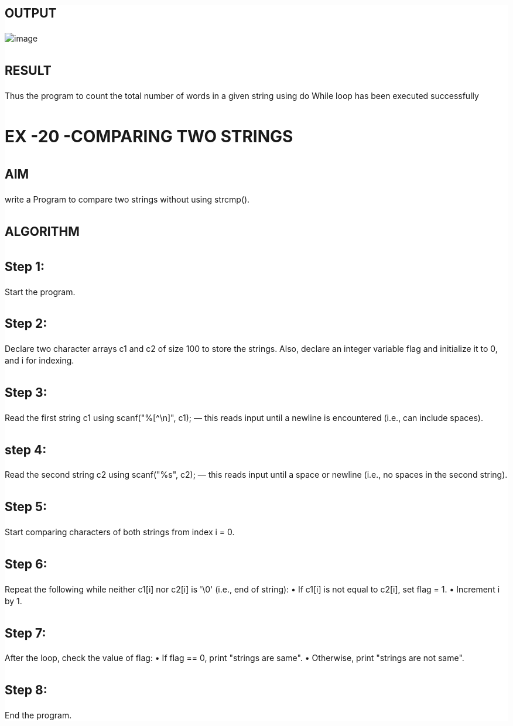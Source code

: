 ## OUTPUT
![image](https://github.com/user-attachments/assets/a59ea666-3e2c-43fc-982c-c0c1e3b50bfb)





## RESULT
Thus the program to count the total number of words in a given string using do While loop has been executed successfully
 
 


# EX  -20 -COMPARING TWO STRINGS
## AIM
write a Program to compare two strings without using strcmp().
## ALGORITHM
## Step 1:
Start the program.
## Step 2:
Declare two character arrays c1 and c2 of size 100 to store the strings. Also, declare an integer variable flag and initialize it to 0, and i for indexing.      
## Step 3: 
Read the first string c1 using scanf("%[^\n]", c1); — this reads input until a newline is encountered (i.e., can include spaces).
## step 4: 
Read the second string c2 using scanf("%s", c2); — this reads input until a space or newline (i.e., no spaces in the second string).
## Step 5: 
Start comparing characters of both strings from index i = 0.
## Step 6: 
Repeat the following while neither c1[i] nor c2[i] is '\0' (i.e., end of string):
•	If c1[i] is not equal to c2[i], set flag = 1.
•	Increment i by 1.
## Step 7:
After the loop, check the value of flag:
•	If flag == 0, print "strings are same".
•	Otherwise, print "strings are not same".
## Step 8:
End the program.
